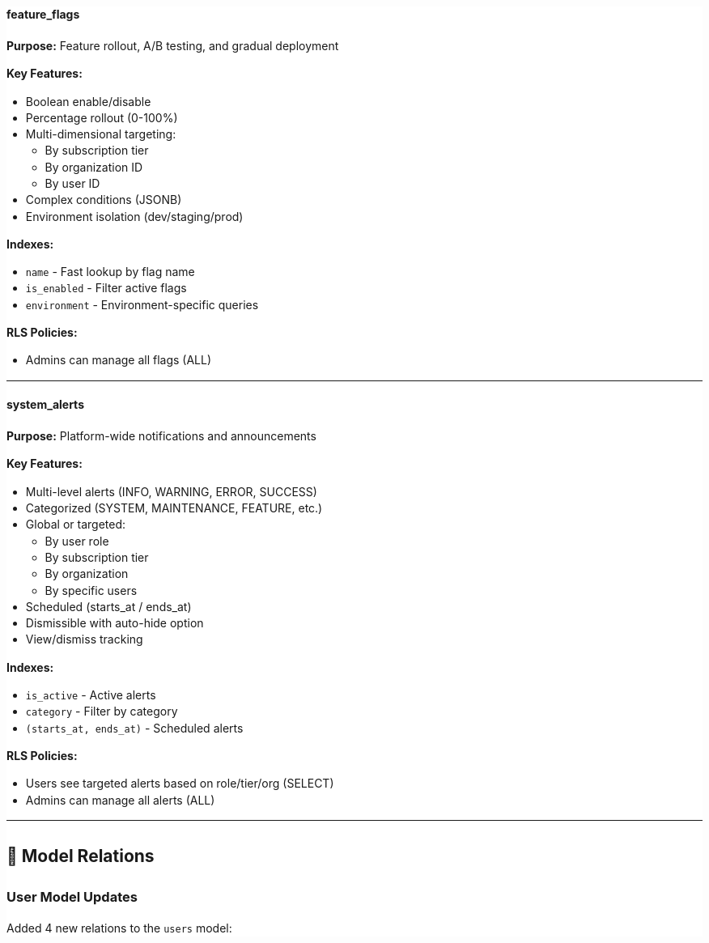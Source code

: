 
#### feature_flags
**Purpose:** Feature rollout, A/B testing, and gradual deployment

**Key Features:**
- Boolean enable/disable
- Percentage rollout (0-100%)
- Multi-dimensional targeting:
  - By subscription tier
  - By organization ID
  - By user ID
- Complex conditions (JSONB)
- Environment isolation (dev/staging/prod)

**Indexes:**
- `name` - Fast lookup by flag name
- `is_enabled` - Filter active flags
- `environment` - Environment-specific queries

**RLS Policies:**
- Admins can manage all flags (ALL)

---

#### system_alerts
**Purpose:** Platform-wide notifications and announcements

**Key Features:**
- Multi-level alerts (INFO, WARNING, ERROR, SUCCESS)
- Categorized (SYSTEM, MAINTENANCE, FEATURE, etc.)
- Global or targeted:
  - By user role
  - By subscription tier
  - By organization
  - By specific users
- Scheduled (starts_at / ends_at)
- Dismissible with auto-hide option
- View/dismiss tracking

**Indexes:**
- `is_active` - Active alerts
- `category` - Filter by category
- `(starts_at, ends_at)` - Scheduled alerts

**RLS Policies:**
- Users see targeted alerts based on role/tier/org (SELECT)
- Admins can manage all alerts (ALL)

---

## 🔗 Model Relations

### User Model Updates
Added 4 new relations to the `users` model:
